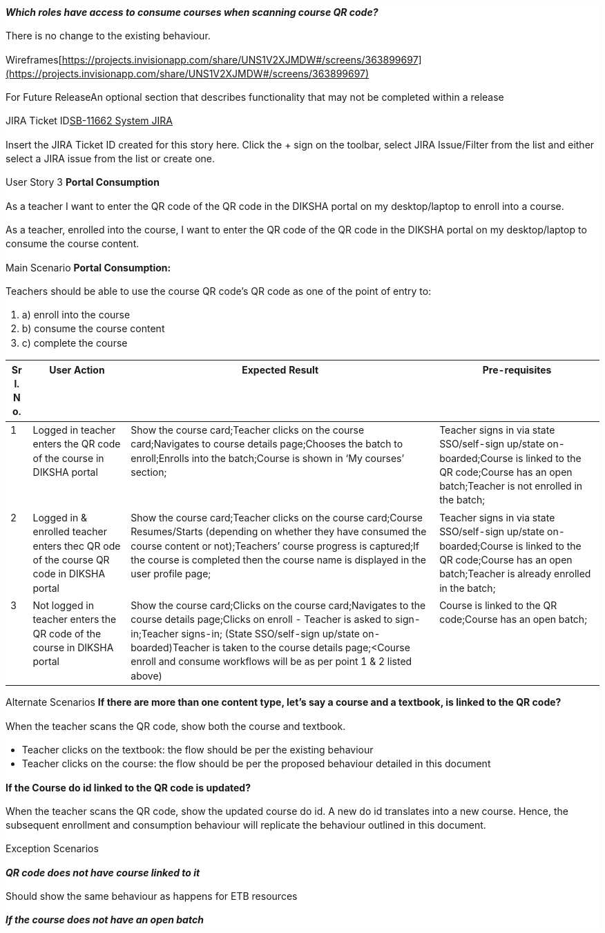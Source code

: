 _**Which roles have access to consume courses when scanning course QR code?**_

There is no change to the existing behaviour.

Wireframes[https://projects.invisionapp.com/share/UNS1V2XJMDW#/screens/363899697](https://projects.invisionapp.com/share/UNS1V2XJMDW#/screens/363899697)

For Future ReleaseAn optional section that describes functionality that may not be completed within a release

JIRA Ticket ID[SB-11662 System JIRA](https://browse/SB-11662)

Insert the JIRA Ticket ID created for this story here. Click the + sign on the toolbar, select JIRA Issue/Filter from the list and either select a JIRA issue from the list or create one.  &#x20;

&#x20; User Story 3 **Portal Consumption**

As a teacher I want to enter the QR code of the QR code in the DIKSHA portal on my desktop/laptop to enroll into a course.

As a teacher, enrolled into the course, I want to enter the QR code of the QR code in the DIKSHA portal on my desktop/laptop to consume the course content.

Main Scenario **Portal Consumption:**

Teachers should be able to use the course QR code’s QR code as one of the point of entry to:

1. a) enroll into the course
2. b) consume the course content
3. c) complete the course

| **Srl. No.** | **User Action**                                                                        | **Expected Result**                                                                                                                                                                                                                                                                                                      | **Pre-requisites**                                                                                                                                              |
| ------------ | -------------------------------------------------------------------------------------- | ------------------------------------------------------------------------------------------------------------------------------------------------------------------------------------------------------------------------------------------------------------------------------------------------------------------------ | --------------------------------------------------------------------------------------------------------------------------------------------------------------- |
| 1            | Logged in teacher enters the QR code of the  course in DIKSHA portal                   | Show the course card;Teacher clicks on the course card;Navigates to course details page;Chooses the batch to enroll;Enrolls into the batch;Course is shown in ‘My courses’ section;                                                                                                                                      | Teacher signs in via state SSO/self-sign up/state on-boarded;Course is linked to the QR code;Course has an open batch;Teacher is not enrolled in the batch;     |
| 2            | Logged in & enrolled teacher enters thec QR ode of the course QR code in DIKSHA portal | Show the course card;Teacher clicks on the course card;Course Resumes/Starts (depending on whether they have consumed the course content or not);Teachers’ course progress is captured;If the course is completed then the course name is displayed in the user profile page;                                            | Teacher signs in via state SSO/self-sign up/state on-boarded;Course is linked to the QR code;Course has an open batch;Teacher is already enrolled in the batch; |
| 3            | Not logged in teacher enters the QR code of the course in DIKSHA portal                | Show the course card;Clicks on the course card;Navigates to the course details page;Clicks on enroll - Teacher is asked to sign-in;Teacher signs-in; (State SSO/self-sign up/state on-boarded)Teacher is taken to the course details page;\<Course enroll and consume workflows will be as per point 1 & 2 listed above) | Course is linked to the QR code;Course has an open batch;                                                                                                       |

Alternate Scenarios **If there are more than one content type, let’s say a course and a textbook, is linked to the QR code?**

When the teacher scans the QR code, show both the course and textbook.

* Teacher clicks on the textbook: the flow should be per the existing behaviour
* Teacher clicks on the course: the flow should be per the proposed behaviour detailed in this document

**If the Course do id linked to the QR code is updated?**

When the teacher scans the QR code, show the updated course do id. A new do id translates into a new course. Hence, the subsequent enrollment and consumption behaviour will replicate the behaviour outlined in this document.

Exception Scenarios

_**QR code does not have course linked to it**_

Should show the same behaviour as happens for ETB resources

_**If the course does not have an open batch**_

